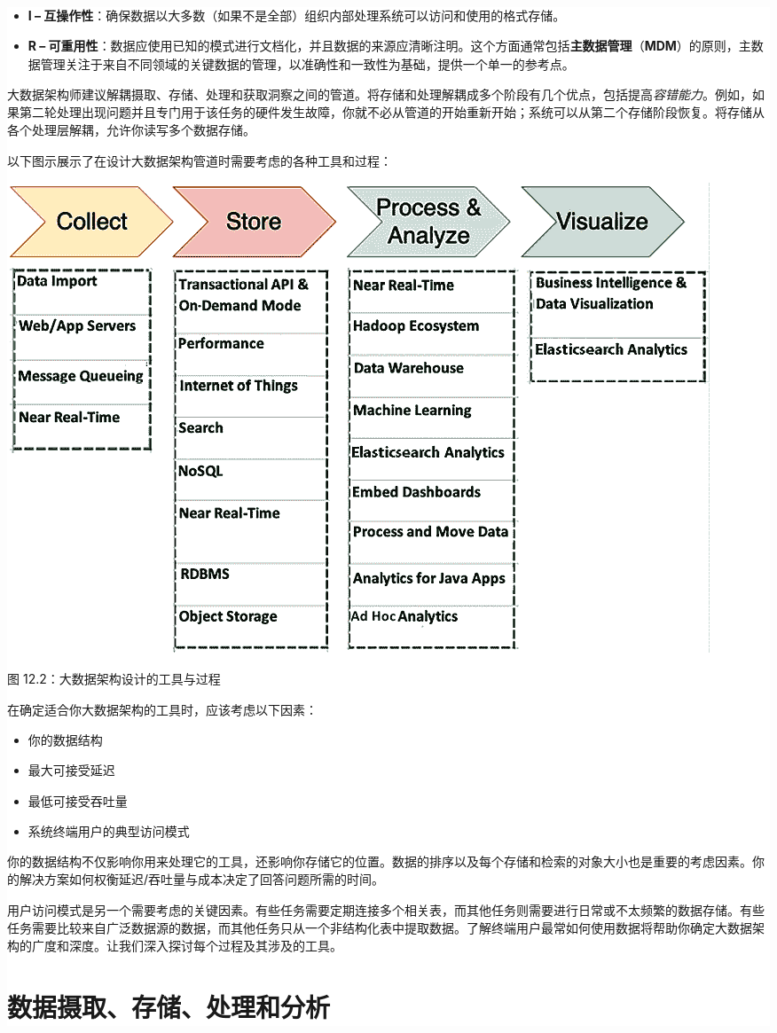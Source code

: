 +   **I – 互操作性**：确保数据以大多数（如果不是全部）组织内部处理系统可以访问和使用的格式存储。

+   **R – 可重用性**：数据应使用已知的模式进行文档化，并且数据的来源应清晰注明。这个方面通常包括**主数据管理**（**MDM**）的原则，主数据管理关注于来自不同领域的关键数据的管理，以准确性和一致性为基础，提供一个单一的参考点。

大数据架构师建议解耦摄取、存储、处理和获取洞察之间的管道。将存储和处理解耦成多个阶段有几个优点，包括提高*容错能力*。例如，如果第二轮处理出现问题并且专门用于该任务的硬件发生故障，你就不必从管道的开始重新开始；系统可以从第二个存储阶段恢复。将存储从各个处理层解耦，允许你读写多个数据存储。

以下图示展示了在设计大数据架构管道时需要考虑的各种工具和过程：

![](img/B21336_12_02.png)

图 12.2：大数据架构设计的工具与过程

在确定适合你大数据架构的工具时，应该考虑以下因素：

+   你的数据结构

+   最大可接受延迟

+   最低可接受吞吐量

+   系统终端用户的典型访问模式

你的数据结构不仅影响你用来处理它的工具，还影响你存储它的位置。数据的排序以及每个存储和检索的对象大小也是重要的考虑因素。你的解决方案如何权衡延迟/吞吐量与成本决定了回答问题所需的时间。

用户访问模式是另一个需要考虑的关键因素。有些任务需要定期连接多个相关表，而其他任务则需要进行日常或不太频繁的数据存储。有些任务需要比较来自广泛数据源的数据，而其他任务只从一个非结构化表中提取数据。了解终端用户最常如何使用数据将帮助你确定大数据架构的广度和深度。让我们深入探讨每个过程及其涉及的工具。

# 数据摄取、存储、处理和分析
